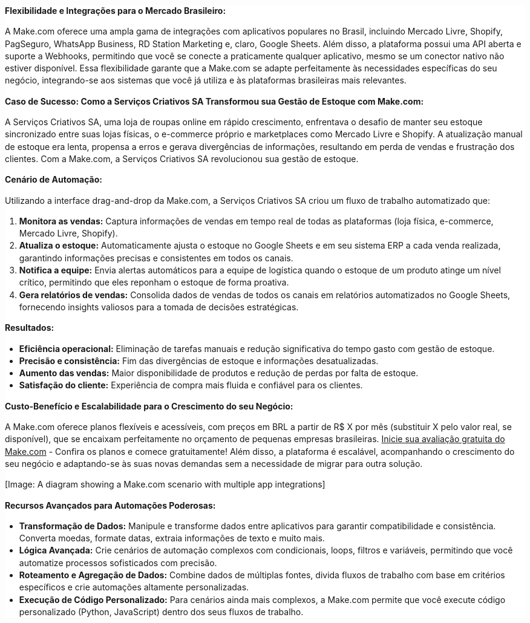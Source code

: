 **Flexibilidade e Integrações para o Mercado Brasileiro:**

A Make.com oferece uma ampla gama de integrações com aplicativos populares no Brasil, incluindo Mercado Livre, Shopify, PagSeguro, WhatsApp Business, RD Station Marketing e, claro, Google Sheets.  Além disso, a plataforma possui uma API aberta e suporte a Webhooks, permitindo que você se conecte a praticamente qualquer aplicativo, mesmo se um conector nativo não estiver disponível.  Essa flexibilidade garante que a Make.com se adapte perfeitamente às necessidades específicas do seu negócio, integrando-se aos sistemas que você já utiliza e às plataformas brasileiras mais relevantes.

**Caso de Sucesso: Como a Serviços Criativos SA Transformou sua Gestão de Estoque com Make.com:**

A Serviços Criativos SA, uma loja de roupas online em rápido crescimento, enfrentava o desafio de manter seu estoque sincronizado entre suas lojas físicas, o e-commerce próprio e marketplaces como Mercado Livre e Shopify.  A atualização manual de estoque era lenta, propensa a erros e gerava divergências de informações, resultando em perda de vendas e frustração dos clientes. Com a Make.com, a Serviços Criativos SA revolucionou sua gestão de estoque.

**Cenário de Automação:**

Utilizando a interface drag-and-drop da Make.com, a Serviços Criativos SA criou um fluxo de trabalho automatizado que:

1. **Monitora as vendas:**  Captura informações de vendas em tempo real de todas as plataformas (loja física, e-commerce, Mercado Livre, Shopify).
2. **Atualiza o estoque:**  Automaticamente ajusta o estoque no Google Sheets e em seu sistema ERP a cada venda realizada, garantindo informações precisas e consistentes em todos os canais.
3. **Notifica a equipe:**  Envia alertas automáticos para a equipe de logística quando o estoque de um produto atinge um nível crítico, permitindo que eles reponham o estoque de forma proativa.
4. **Gera relatórios de vendas:**  Consolida dados de vendas de todos os canais em relatórios automatizados no Google Sheets, fornecendo insights valiosos para a tomada de decisões estratégicas.

**Resultados:**

* **Eficiência operacional:** Eliminação de tarefas manuais e redução significativa do tempo gasto com gestão de estoque.
* **Precisão e consistência:**  Fim das divergências de estoque e informações desatualizadas.
* **Aumento das vendas:**  Maior disponibilidade de produtos e redução de perdas por falta de estoque.
* **Satisfação do cliente:**  Experiência de compra mais fluida e confiável para os clientes.

**Custo-Benefício e Escalabilidade para o Crescimento do seu Negócio:**

A Make.com oferece planos flexíveis e acessíveis, com preços em BRL a partir de R$ X por mês (substituir X pelo valor real, se disponível), que se encaixam perfeitamente no orçamento de pequenas empresas brasileiras. <a href="https://www.make.com/en/register?pc=yodome" rel="noindex nofollow">Inicie sua avaliação gratuita do Make.com</a> - Confira os planos e comece gratuitamente!  Além disso, a plataforma é escalável, acompanhando o crescimento do seu negócio e adaptando-se às suas novas demandas sem a necessidade de migrar para outra solução.

[Image: A diagram showing a Make.com scenario with multiple app integrations]

**Recursos Avançados para Automações Poderosas:**

* **Transformação de Dados:**  Manipule e transforme dados entre aplicativos para garantir compatibilidade e consistência. Converta moedas, formate datas, extraia informações de texto e muito mais.
* **Lógica Avançada:**  Crie cenários de automação complexos com condicionais, loops, filtros e variáveis, permitindo que você automatize processos sofisticados com precisão.
* **Roteamento e Agregação de Dados:**  Combine dados de múltiplas fontes, divida fluxos de trabalho com base em critérios específicos e crie automações altamente personalizadas.
* **Execução de Código Personalizado:**  Para cenários ainda mais complexos, a Make.com permite que você execute código personalizado (Python, JavaScript) dentro dos seus fluxos de trabalho.
